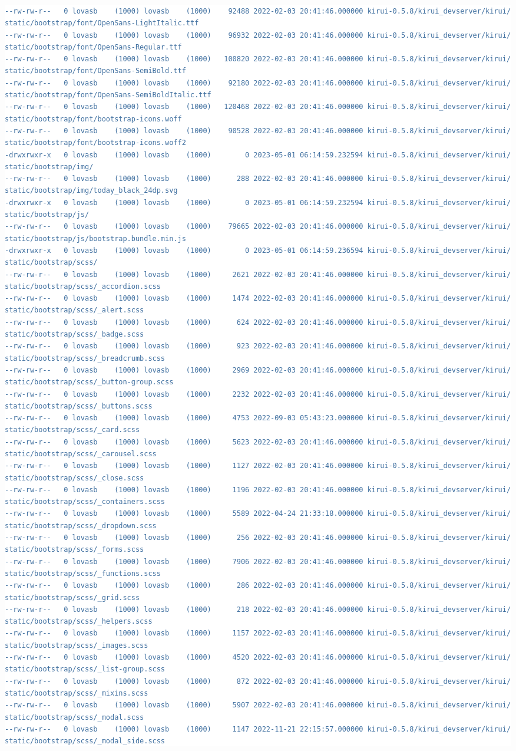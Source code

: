 ```diff
--rw-rw-r--   0 lovasb    (1000) lovasb    (1000)    92488 2022-02-03 20:41:46.000000 kirui-0.5.8/kirui_devserver/kirui/static/bootstrap/font/OpenSans-LightItalic.ttf
--rw-rw-r--   0 lovasb    (1000) lovasb    (1000)    96932 2022-02-03 20:41:46.000000 kirui-0.5.8/kirui_devserver/kirui/static/bootstrap/font/OpenSans-Regular.ttf
--rw-rw-r--   0 lovasb    (1000) lovasb    (1000)   100820 2022-02-03 20:41:46.000000 kirui-0.5.8/kirui_devserver/kirui/static/bootstrap/font/OpenSans-SemiBold.ttf
--rw-rw-r--   0 lovasb    (1000) lovasb    (1000)    92180 2022-02-03 20:41:46.000000 kirui-0.5.8/kirui_devserver/kirui/static/bootstrap/font/OpenSans-SemiBoldItalic.ttf
--rw-rw-r--   0 lovasb    (1000) lovasb    (1000)   120468 2022-02-03 20:41:46.000000 kirui-0.5.8/kirui_devserver/kirui/static/bootstrap/font/bootstrap-icons.woff
--rw-rw-r--   0 lovasb    (1000) lovasb    (1000)    90528 2022-02-03 20:41:46.000000 kirui-0.5.8/kirui_devserver/kirui/static/bootstrap/font/bootstrap-icons.woff2
-drwxrwxr-x   0 lovasb    (1000) lovasb    (1000)        0 2023-05-01 06:14:59.232594 kirui-0.5.8/kirui_devserver/kirui/static/bootstrap/img/
--rw-rw-r--   0 lovasb    (1000) lovasb    (1000)      288 2022-02-03 20:41:46.000000 kirui-0.5.8/kirui_devserver/kirui/static/bootstrap/img/today_black_24dp.svg
-drwxrwxr-x   0 lovasb    (1000) lovasb    (1000)        0 2023-05-01 06:14:59.232594 kirui-0.5.8/kirui_devserver/kirui/static/bootstrap/js/
--rw-rw-r--   0 lovasb    (1000) lovasb    (1000)    79665 2022-02-03 20:41:46.000000 kirui-0.5.8/kirui_devserver/kirui/static/bootstrap/js/bootstrap.bundle.min.js
-drwxrwxr-x   0 lovasb    (1000) lovasb    (1000)        0 2023-05-01 06:14:59.236594 kirui-0.5.8/kirui_devserver/kirui/static/bootstrap/scss/
--rw-rw-r--   0 lovasb    (1000) lovasb    (1000)     2621 2022-02-03 20:41:46.000000 kirui-0.5.8/kirui_devserver/kirui/static/bootstrap/scss/_accordion.scss
--rw-rw-r--   0 lovasb    (1000) lovasb    (1000)     1474 2022-02-03 20:41:46.000000 kirui-0.5.8/kirui_devserver/kirui/static/bootstrap/scss/_alert.scss
--rw-rw-r--   0 lovasb    (1000) lovasb    (1000)      624 2022-02-03 20:41:46.000000 kirui-0.5.8/kirui_devserver/kirui/static/bootstrap/scss/_badge.scss
--rw-rw-r--   0 lovasb    (1000) lovasb    (1000)      923 2022-02-03 20:41:46.000000 kirui-0.5.8/kirui_devserver/kirui/static/bootstrap/scss/_breadcrumb.scss
--rw-rw-r--   0 lovasb    (1000) lovasb    (1000)     2969 2022-02-03 20:41:46.000000 kirui-0.5.8/kirui_devserver/kirui/static/bootstrap/scss/_button-group.scss
--rw-rw-r--   0 lovasb    (1000) lovasb    (1000)     2232 2022-02-03 20:41:46.000000 kirui-0.5.8/kirui_devserver/kirui/static/bootstrap/scss/_buttons.scss
--rw-rw-r--   0 lovasb    (1000) lovasb    (1000)     4753 2022-09-03 05:43:23.000000 kirui-0.5.8/kirui_devserver/kirui/static/bootstrap/scss/_card.scss
--rw-rw-r--   0 lovasb    (1000) lovasb    (1000)     5623 2022-02-03 20:41:46.000000 kirui-0.5.8/kirui_devserver/kirui/static/bootstrap/scss/_carousel.scss
--rw-rw-r--   0 lovasb    (1000) lovasb    (1000)     1127 2022-02-03 20:41:46.000000 kirui-0.5.8/kirui_devserver/kirui/static/bootstrap/scss/_close.scss
--rw-rw-r--   0 lovasb    (1000) lovasb    (1000)     1196 2022-02-03 20:41:46.000000 kirui-0.5.8/kirui_devserver/kirui/static/bootstrap/scss/_containers.scss
--rw-rw-r--   0 lovasb    (1000) lovasb    (1000)     5589 2022-04-24 21:33:18.000000 kirui-0.5.8/kirui_devserver/kirui/static/bootstrap/scss/_dropdown.scss
--rw-rw-r--   0 lovasb    (1000) lovasb    (1000)      256 2022-02-03 20:41:46.000000 kirui-0.5.8/kirui_devserver/kirui/static/bootstrap/scss/_forms.scss
--rw-rw-r--   0 lovasb    (1000) lovasb    (1000)     7906 2022-02-03 20:41:46.000000 kirui-0.5.8/kirui_devserver/kirui/static/bootstrap/scss/_functions.scss
--rw-rw-r--   0 lovasb    (1000) lovasb    (1000)      286 2022-02-03 20:41:46.000000 kirui-0.5.8/kirui_devserver/kirui/static/bootstrap/scss/_grid.scss
--rw-rw-r--   0 lovasb    (1000) lovasb    (1000)      218 2022-02-03 20:41:46.000000 kirui-0.5.8/kirui_devserver/kirui/static/bootstrap/scss/_helpers.scss
--rw-rw-r--   0 lovasb    (1000) lovasb    (1000)     1157 2022-02-03 20:41:46.000000 kirui-0.5.8/kirui_devserver/kirui/static/bootstrap/scss/_images.scss
--rw-rw-r--   0 lovasb    (1000) lovasb    (1000)     4520 2022-02-03 20:41:46.000000 kirui-0.5.8/kirui_devserver/kirui/static/bootstrap/scss/_list-group.scss
--rw-rw-r--   0 lovasb    (1000) lovasb    (1000)      872 2022-02-03 20:41:46.000000 kirui-0.5.8/kirui_devserver/kirui/static/bootstrap/scss/_mixins.scss
--rw-rw-r--   0 lovasb    (1000) lovasb    (1000)     5907 2022-02-03 20:41:46.000000 kirui-0.5.8/kirui_devserver/kirui/static/bootstrap/scss/_modal.scss
--rw-rw-r--   0 lovasb    (1000) lovasb    (1000)     1147 2022-11-21 22:15:57.000000 kirui-0.5.8/kirui_devserver/kirui/static/bootstrap/scss/_modal_side.scss
```
